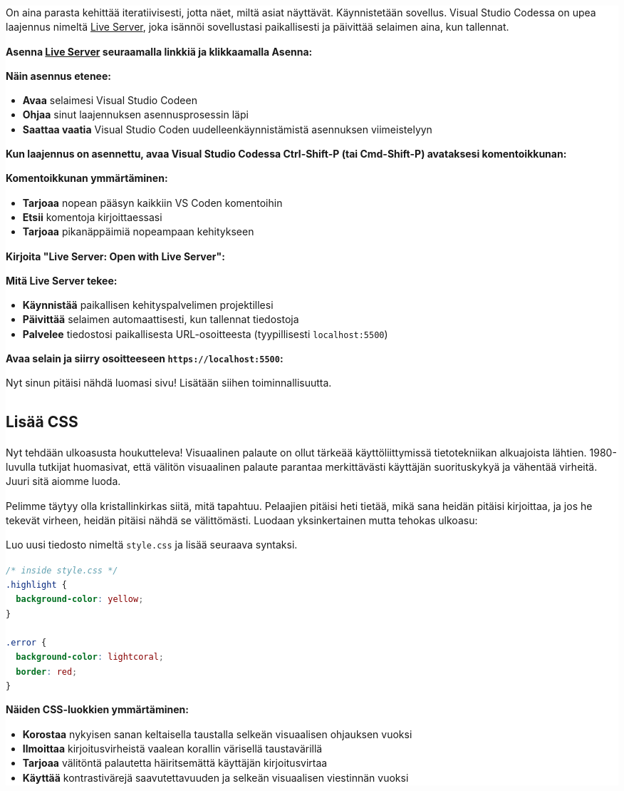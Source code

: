 On aina parasta kehittää iteratiivisesti, jotta näet, miltä asiat näyttävät. Käynnistetään sovellus. Visual Studio Codessa on upea laajennus nimeltä [Live Server](https://marketplace.visualstudio.com/items?itemName=ritwickdey.LiveServer&WT.mc_id=academic-77807-sagibbon), joka isännöi sovellustasi paikallisesti ja päivittää selaimen aina, kun tallennat.

**Asenna [Live Server](https://marketplace.visualstudio.com/items?itemName=ritwickdey.LiveServer&WT.mc_id=academic-77807-sagibbon) seuraamalla linkkiä ja klikkaamalla Asenna:**

**Näin asennus etenee:**
- **Avaa** selaimesi Visual Studio Codeen
- **Ohjaa** sinut laajennuksen asennusprosessin läpi
- **Saattaa vaatia** Visual Studio Coden uudelleenkäynnistämistä asennuksen viimeistelyyn

**Kun laajennus on asennettu, avaa Visual Studio Codessa Ctrl-Shift-P (tai Cmd-Shift-P) avataksesi komentoikkunan:**

**Komentoikkunan ymmärtäminen:**
- **Tarjoaa** nopean pääsyn kaikkiin VS Coden komentoihin
- **Etsii** komentoja kirjoittaessasi
- **Tarjoaa** pikanäppäimiä nopeampaan kehitykseen

**Kirjoita "Live Server: Open with Live Server":**

**Mitä Live Server tekee:**
- **Käynnistää** paikallisen kehityspalvelimen projektillesi
- **Päivittää** selaimen automaattisesti, kun tallennat tiedostoja
- **Palvelee** tiedostosi paikallisesta URL-osoitteesta (tyypillisesti `localhost:5500`)

**Avaa selain ja siirry osoitteeseen `https://localhost:5500`:**

Nyt sinun pitäisi nähdä luomasi sivu! Lisätään siihen toiminnallisuutta.

## Lisää CSS

Nyt tehdään ulkoasusta houkutteleva! Visuaalinen palaute on ollut tärkeää käyttöliittymissä tietotekniikan alkuajoista lähtien. 1980-luvulla tutkijat huomasivat, että välitön visuaalinen palaute parantaa merkittävästi käyttäjän suorituskykyä ja vähentää virheitä. Juuri sitä aiomme luoda.

Pelimme täytyy olla kristallinkirkas siitä, mitä tapahtuu. Pelaajien pitäisi heti tietää, mikä sana heidän pitäisi kirjoittaa, ja jos he tekevät virheen, heidän pitäisi nähdä se välittömästi. Luodaan yksinkertainen mutta tehokas ulkoasu:

Luo uusi tiedosto nimeltä `style.css` ja lisää seuraava syntaksi.

```css
/* inside style.css */
.highlight {
  background-color: yellow;
}

.error {
  background-color: lightcoral;
  border: red;
}
```

**Näiden CSS-luokkien ymmärtäminen:**
- **Korostaa** nykyisen sanan keltaisella taustalla selkeän visuaalisen ohjauksen vuoksi
- **Ilmoittaa** kirjoitusvirheistä vaalean korallin värisellä taustavärillä
- **Tarjoaa** välitöntä palautetta häiritsemättä käyttäjän kirjoitusvirtaa
- **Käyttää** kontrastivärejä saavutettavuuden ja selkeän visuaalisen viestinnän vuoksi
